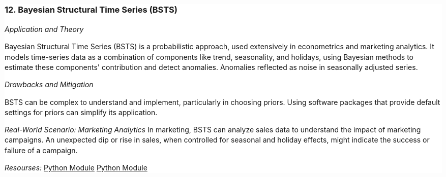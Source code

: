 ### 12.  Bayesian Structural Time Series (BSTS)

_Application and Theory_

Bayesian Structural Time Series (BSTS) is a probabilistic approach, used extensively in econometrics and marketing analytics. It models time-series data as a combination of components like trend, seasonality, and holidays, using Bayesian methods to estimate these components' contribution and detect anomalies. Anomalies reflected as noise in seasonally adjusted series.

_Drawbacks and Mitigation_

BSTS can be complex to understand and implement, particularly in choosing priors. Using software packages that provide default settings for priors can simplify its application.

_Real-World Scenario: Marketing Analytics_
In marketing, BSTS can analyze sales data to understand the impact of marketing campaigns. An unexpected dip or rise in sales, when controlled for seasonal and holiday effects, might indicate the success or failure of a campaign.

_Resourses:_
[Python Module](https://pypi.org/project/bsts/)
[Python Module](https://pypi.org/project/pybsts/)